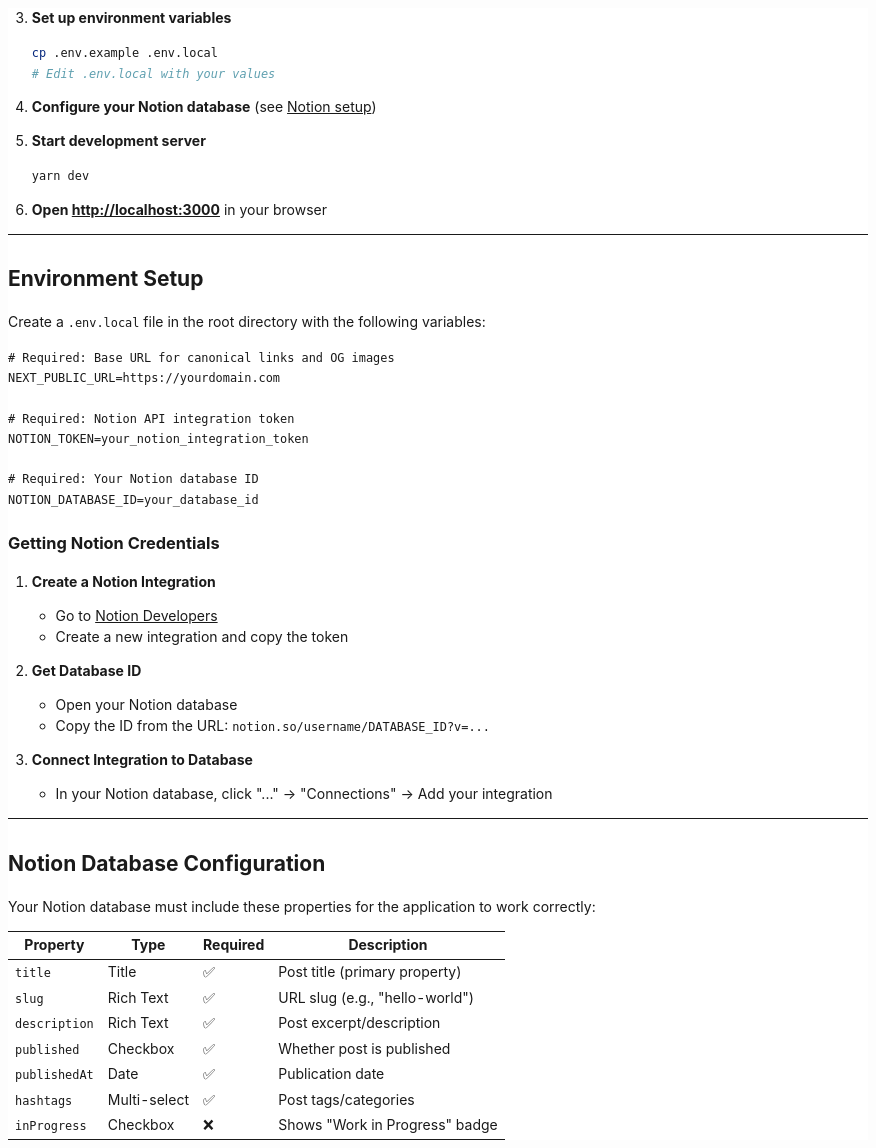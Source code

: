 3. **Set up environment variables**

   ```bash
   cp .env.example .env.local
   # Edit .env.local with your values
   ```

4. **Configure your Notion database** (see [Notion setup](#notion-database-configuration))

5. **Start development server**

   ```bash
   yarn dev
   ```

6. **Open [http://localhost:3000](http://localhost:3000)** in your browser

---

## Environment Setup

Create a `.env.local` file in the root directory with the following variables:

```env
# Required: Base URL for canonical links and OG images
NEXT_PUBLIC_URL=https://yourdomain.com

# Required: Notion API integration token
NOTION_TOKEN=your_notion_integration_token

# Required: Your Notion database ID
NOTION_DATABASE_ID=your_database_id
```

### Getting Notion Credentials

1. **Create a Notion Integration**

   - Go to [Notion Developers](https://developers.notion.com/)
   - Create a new integration and copy the token

2. **Get Database ID**

   - Open your Notion database
   - Copy the ID from the URL: `notion.so/username/DATABASE_ID?v=...`

3. **Connect Integration to Database**
   - In your Notion database, click "..." → "Connections" → Add your integration

---

## Notion Database Configuration

Your Notion database must include these properties for the application to work correctly:

| Property      | Type          | Required | Description                    |
| ------------- | ------------- | -------- | ------------------------------ |
| `title`       | Title         | ✅       | Post title (primary property)  |
| `slug`        | Rich Text     | ✅       | URL slug (e.g., "hello-world") |
| `description` | Rich Text     | ✅       | Post excerpt/description       |
| `published`   | Checkbox      | ✅       | Whether post is published      |
| `publishedAt` | Date          | ✅       | Publication date               |
| `hashtags`    | Multi-select  | ✅       | Post tags/categories           |
| `inProgress`  | Checkbox      | ❌       | Shows "Work in Progress" badge |